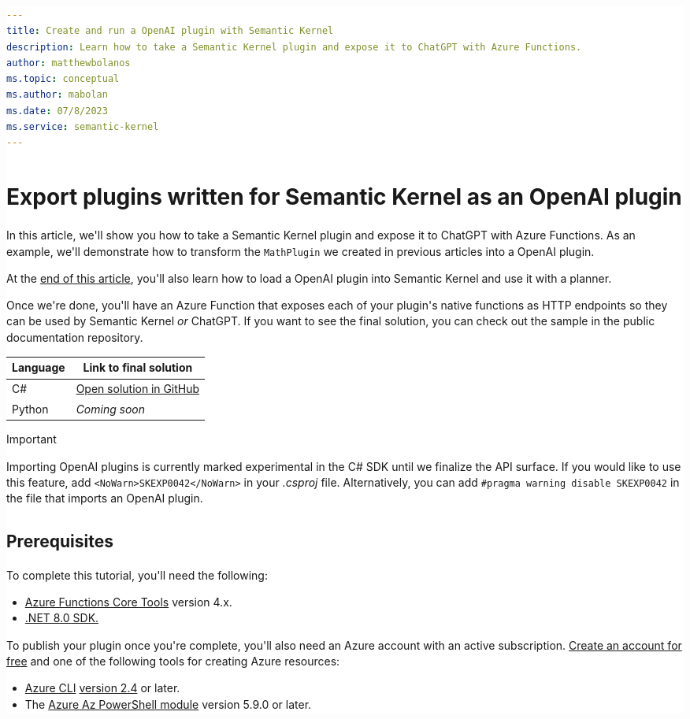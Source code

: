 ```yaml
---
title: Create and run a OpenAI plugin with Semantic Kernel
description: Learn how to take a Semantic Kernel plugin and expose it to ChatGPT with Azure Functions.
author: matthewbolanos
ms.topic: conceptual
ms.author: mabolan
ms.date: 07/8/2023
ms.service: semantic-kernel
---
```


# Export plugins written for Semantic Kernel as an OpenAI plugin



In this article, we'll show you how to take a Semantic Kernel plugin and expose it to ChatGPT with Azure Functions. As an example, we'll demonstrate how to transform the `MathPlugin` we created in previous articles into a OpenAI plugin.

At the [end of this article](#running-the-plugin-with-semantic-kernel), you'll also learn how to load a OpenAI plugin into Semantic Kernel and use it with a planner.

Once we're done, you'll have an Azure Function that exposes each of your plugin's native functions as HTTP endpoints so they can be used by Semantic Kernel _or_ ChatGPT. If you want to see the final solution, you can check out the sample in the public documentation repository.


| Language  | Link to final solution |
| --- | --- |
| C# | [Open solution in GitHub](https://github.com/MicrosoftDocs/semantic-kernel-docs/tree/main/samples/dotnet/14-Create-ChatGPT-Plugin) |
| Python | _Coming soon_ |

> [!Important]
> Importing OpenAI plugins is currently marked experimental in the C# SDK until we finalize the API surface. If you would like to use this feature, add `<NoWarn>SKEXP0042</NoWarn>` in your _.csproj_ file. Alternatively, you can add `#pragma warning disable SKEXP0042` in the file that imports an OpenAI plugin.

## Prerequisites
To complete this tutorial, you'll need the following:
- [Azure Functions Core Tools](https://github.com/Azure/azure-functions-core-tools) version 4.x.
- [.NET 8.0 SDK.](https://dotnet.microsoft.com/download)

To publish your plugin once you're complete, you'll also need an Azure account with an active subscription. [Create an account for free](https://azure.microsoft.com/free/?ref=microsoft.com&utm_source=microsoft.com&utm_medium=docs&utm_campaign=visualstudio) and one of the following tools for creating Azure resources:
- [Azure CLI](/cli/azure/install-azure-cli) [version 2.4](/cli/azure/release-notes-azure-cli#april-21-2020) or later.
- The [Azure Az PowerShell module](/powershell/azure/install-azure-powershell) version 5.9.0 or later.
